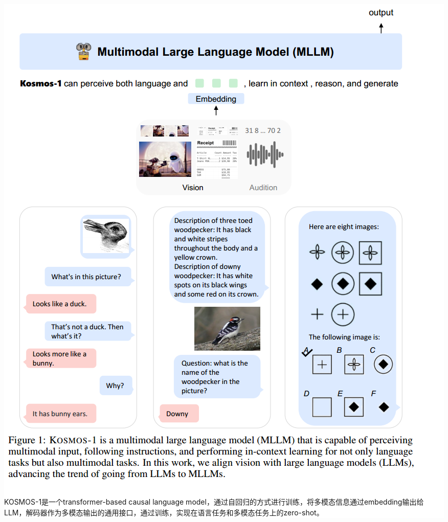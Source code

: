 ![image-20240915171531622](assets/image-20240915171531622.png)

KOSMOS-1是一个transformer-based causal language model，通过自回归的方式进行训练，将多模态信息通过embedding输出给LLM，解码器作为多模态输出的通用接口，通过训练，实现在语言任务和多模态任务上的zero-shot。

